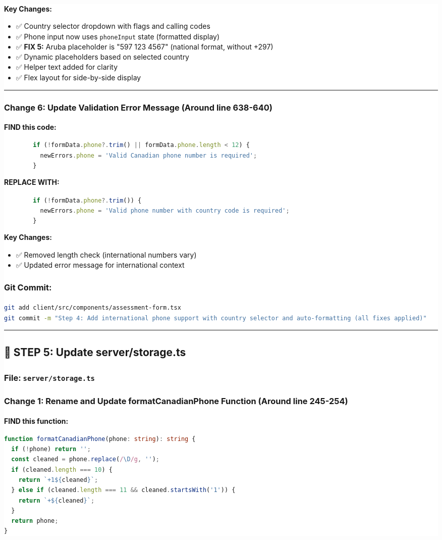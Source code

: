**Key Changes:**
- ✅ Country selector dropdown with flags and calling codes
- ✅ Phone input now uses `phoneInput` state (formatted display)
- ✅ **FIX 5:** Aruba placeholder is "597 123 4567" (national format, without +297)
- ✅ Dynamic placeholders based on selected country
- ✅ Helper text added for clarity
- ✅ Flex layout for side-by-side display

---

### Change 6: Update Validation Error Message (Around line 638-640)

**FIND this code:**
```typescript
        if (!formData.phone?.trim() || formData.phone.length < 12) {
          newErrors.phone = 'Valid Canadian phone number is required';
        }
```

**REPLACE WITH:**
```typescript
        if (!formData.phone?.trim()) {
          newErrors.phone = 'Valid phone number with country code is required';
        }
```

**Key Changes:**
- ✅ Removed length check (international numbers vary)
- ✅ Updated error message for international context

### Git Commit:
```bash
git add client/src/components/assessment-form.tsx
git commit -m "Step 4: Add international phone support with country selector and auto-formatting (all fixes applied)"
```

---

## 🔧 STEP 5: Update server/storage.ts

### File: `server/storage.ts`

### Change 1: Rename and Update formatCanadianPhone Function (Around line 245-254)

**FIND this function:**
```typescript
function formatCanadianPhone(phone: string): string {
  if (!phone) return '';
  const cleaned = phone.replace(/\D/g, '');
  if (cleaned.length === 10) {
    return `+1${cleaned}`;
  } else if (cleaned.length === 11 && cleaned.startsWith('1')) {
    return `+${cleaned}`;
  }
  return phone;
}
```
